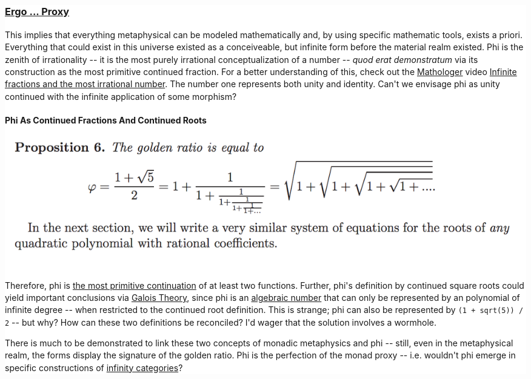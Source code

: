 <a name="ergo-proxy" />

### [Ergo ... Proxy](#ergo-proxy)

This implies that everything metaphysical can be modeled
mathematically and, by using specific mathematic tools, exists a
priori. Everything that could exist in this universe existed as a
conceiveable, but infinite form before the material realm existed. Phi
is the zenith of irrationality -- it is the most purely irrational
conceptualization of a number -- *quod erat demonstratum* via its
construction as the most primitive continued fraction. For a better
understanding of this, check out the
[Mathologer](https://www.youtube.com/channel/UC1_uAIS3r8Vu6JjXWvastJg)
video
[Infinite fractions and the most irrational number](https://www.youtube.com/watch?v=CaasbfdJdJg). The
number one represents both unity and identity. Can't we envisage phi
as unity continued with the infinite application of some morphism?

#### Phi As Continued Fractions And Continued Roots

![Phi As Continued Fractions And Continued Roots](/img/posts/2017-10-09-meditation-conceptual-designation-and-monadic-metaphysics/continued-phi.png)

Therefore, phi is
[the most primitive continuation](https://arxiv.org/abs/1611.07384) of
at least two functions. Further, phi's definition by continued square
roots could yield important conclusions via
[Galois Theory](https://en.wikipedia.org/wiki/Galois_theory), since
phi is an
[algebraic number](https://en.wikipedia.org/wiki/Algebraic_number)
that can only be represented by an polynomial of infinite degree --
when restricted to the continued root definition. This is strange; phi
can also be represented by `(1 + sqrt(5)) / 2` -- but why? How can
these two definitions be reconciled? I'd wager that the solution
involves a wormhole.

There is much to be demonstrated to link these two concepts of monadic
metaphysics and phi -- still, even in the metaphysical realm, the
forms display the signature of the golden ratio. Phi is the perfection
of the monad proxy -- i.e. wouldn't phi emerge in specific
constructions of
[infinity categories](https://ncatlab.org/nlab/show/infinity-category)?
